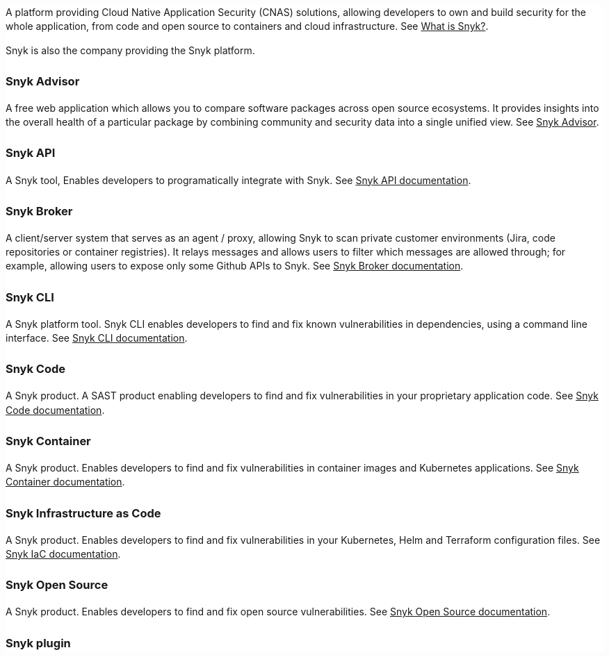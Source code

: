 A platform providing Cloud Native Application Security \(CNAS\) solutions, allowing developers to own and build security for the whole application, from code and open source to containers and cloud infrastructure. See [What is Snyk?](https://snyk.io/what-is-snyk/).

Snyk is also the company providing the Snyk platform.

### Snyk Advisor

A free web application which allows you to compare software packages across open source ecosystems. It provides insights into the overall health of a particular package by combining community and security data into a single unified view. See [Snyk Advisor](https://snyk.io/advisor/).

### Snyk API

A Snyk tool, Enables developers to programatically integrate with Snyk. See [Snyk API documentation](https://support.snyk.io/hc/en-us/categories/360000665657-Snyk-API).

### Snyk Broker

A client/server system that serves as an agent / proxy, allowing Snyk to scan private customer environments \(Jira, code repositories or container registries\). It relays messages and allows users to filter which messages are allowed through; for example, allowing users to expose only some Github APIs to Snyk. See [Snyk Broker documentation](https://support.snyk.io/hc/en-us/sections/360001138138-Snyk-Broker).

### Snyk CLI

A Snyk platform tool. Snyk CLI enables developers to find and fix known vulnerabilities in dependencies, using a command line interface. See [Snyk CLI documentation](https://docs.snyk.io/snyk-cli).

### Snyk Code

A Snyk product. A SAST product enabling developers to find and fix vulnerabilities in your proprietary application code. See [Snyk Code documentation](https://docs.snyk.io/snyk-code).

### Snyk Container

A Snyk product. Enables developers to find and fix vulnerabilities in container images and Kubernetes applications. See [Snyk Container documentation](https://docs.snyk.io/snyk-container).

### Snyk Infrastructure as Code

A Snyk product. Enables developers to find and fix vulnerabilities in your Kubernetes, Helm and Terraform configuration files. See [Snyk IaC documentation](https://docs.snyk.io/snyk-infrastructure-as-code).

### Snyk Open Source

A Snyk product. Enables developers to find and fix open source vulnerabilities. See [Snyk Open Source documentation](https://docs.snyk.io/snyk-open-source).

### Snyk plugin
